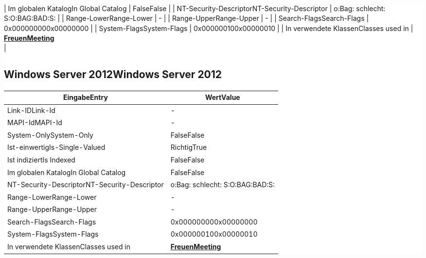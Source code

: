 | <span data-ttu-id="18d48-232">Im globalen Katalog</span><span class="sxs-lookup"><span data-stu-id="18d48-232">In Global Catalog</span></span>      | <span data-ttu-id="18d48-233">False</span><span class="sxs-lookup"><span data-stu-id="18d48-233">False</span></span>                                   |
| <span data-ttu-id="18d48-234">NT-Security-Descriptor</span><span class="sxs-lookup"><span data-stu-id="18d48-234">NT-Security-Descriptor</span></span> | <span data-ttu-id="18d48-235">o:Bag: schlecht: S:</span><span class="sxs-lookup"><span data-stu-id="18d48-235">O:BAG:BAD:S:</span></span>                            |
| <span data-ttu-id="18d48-236">Range-Lower</span><span class="sxs-lookup"><span data-stu-id="18d48-236">Range-Lower</span></span>            | \-                                      |
| <span data-ttu-id="18d48-237">Range-Upper</span><span class="sxs-lookup"><span data-stu-id="18d48-237">Range-Upper</span></span>            | \-                                      |
| <span data-ttu-id="18d48-238">Search-Flags</span><span class="sxs-lookup"><span data-stu-id="18d48-238">Search-Flags</span></span>           | <span data-ttu-id="18d48-239">0x00000000</span><span class="sxs-lookup"><span data-stu-id="18d48-239">0x00000000</span></span>                              |
| <span data-ttu-id="18d48-240">System-Flags</span><span class="sxs-lookup"><span data-stu-id="18d48-240">System-Flags</span></span>           | <span data-ttu-id="18d48-241">0x00000010</span><span class="sxs-lookup"><span data-stu-id="18d48-241">0x00000010</span></span>                              |
| <span data-ttu-id="18d48-242">In verwendete Klassen</span><span class="sxs-lookup"><span data-stu-id="18d48-242">Classes used in</span></span>        | [<span data-ttu-id="18d48-243">**Freuen**</span><span class="sxs-lookup"><span data-stu-id="18d48-243">**Meeting**</span></span>](c-meeting.md)<br/> |



## <a name="windows-server-2012"></a><span data-ttu-id="18d48-244">Windows Server 2012</span><span class="sxs-lookup"><span data-stu-id="18d48-244">Windows Server 2012</span></span>



| <span data-ttu-id="18d48-245">Eingabe</span><span class="sxs-lookup"><span data-stu-id="18d48-245">Entry</span></span> | <span data-ttu-id="18d48-246">Wert</span><span class="sxs-lookup"><span data-stu-id="18d48-246">Value</span></span> |
|------------------------|-----------------------------------------|
| <span data-ttu-id="18d48-247">Link-ID</span><span class="sxs-lookup"><span data-stu-id="18d48-247">Link-Id</span></span>                | \-                                      |
| <span data-ttu-id="18d48-248">MAPI-Id</span><span class="sxs-lookup"><span data-stu-id="18d48-248">MAPI-Id</span></span>                | \-                                      |
| <span data-ttu-id="18d48-249">System-Only</span><span class="sxs-lookup"><span data-stu-id="18d48-249">System-Only</span></span>            | <span data-ttu-id="18d48-250">False</span><span class="sxs-lookup"><span data-stu-id="18d48-250">False</span></span>                                   |
| <span data-ttu-id="18d48-251">Ist-einwertig</span><span class="sxs-lookup"><span data-stu-id="18d48-251">Is-Single-Valued</span></span>       | <span data-ttu-id="18d48-252">Richtig</span><span class="sxs-lookup"><span data-stu-id="18d48-252">True</span></span>                                    |
| <span data-ttu-id="18d48-253">Ist indiziert</span><span class="sxs-lookup"><span data-stu-id="18d48-253">Is Indexed</span></span>             | <span data-ttu-id="18d48-254">False</span><span class="sxs-lookup"><span data-stu-id="18d48-254">False</span></span>                                   |
| <span data-ttu-id="18d48-255">Im globalen Katalog</span><span class="sxs-lookup"><span data-stu-id="18d48-255">In Global Catalog</span></span>      | <span data-ttu-id="18d48-256">False</span><span class="sxs-lookup"><span data-stu-id="18d48-256">False</span></span>                                   |
| <span data-ttu-id="18d48-257">NT-Security-Descriptor</span><span class="sxs-lookup"><span data-stu-id="18d48-257">NT-Security-Descriptor</span></span> | <span data-ttu-id="18d48-258">o:Bag: schlecht: S:</span><span class="sxs-lookup"><span data-stu-id="18d48-258">O:BAG:BAD:S:</span></span>                            |
| <span data-ttu-id="18d48-259">Range-Lower</span><span class="sxs-lookup"><span data-stu-id="18d48-259">Range-Lower</span></span>            | \-                                      |
| <span data-ttu-id="18d48-260">Range-Upper</span><span class="sxs-lookup"><span data-stu-id="18d48-260">Range-Upper</span></span>            | \-                                      |
| <span data-ttu-id="18d48-261">Search-Flags</span><span class="sxs-lookup"><span data-stu-id="18d48-261">Search-Flags</span></span>           | <span data-ttu-id="18d48-262">0x00000000</span><span class="sxs-lookup"><span data-stu-id="18d48-262">0x00000000</span></span>                              |
| <span data-ttu-id="18d48-263">System-Flags</span><span class="sxs-lookup"><span data-stu-id="18d48-263">System-Flags</span></span>           | <span data-ttu-id="18d48-264">0x00000010</span><span class="sxs-lookup"><span data-stu-id="18d48-264">0x00000010</span></span>                              |
| <span data-ttu-id="18d48-265">In verwendete Klassen</span><span class="sxs-lookup"><span data-stu-id="18d48-265">Classes used in</span></span>        | [<span data-ttu-id="18d48-266">**Freuen**</span><span class="sxs-lookup"><span data-stu-id="18d48-266">**Meeting**</span></span>](c-meeting.md)<br/> |



 

 





